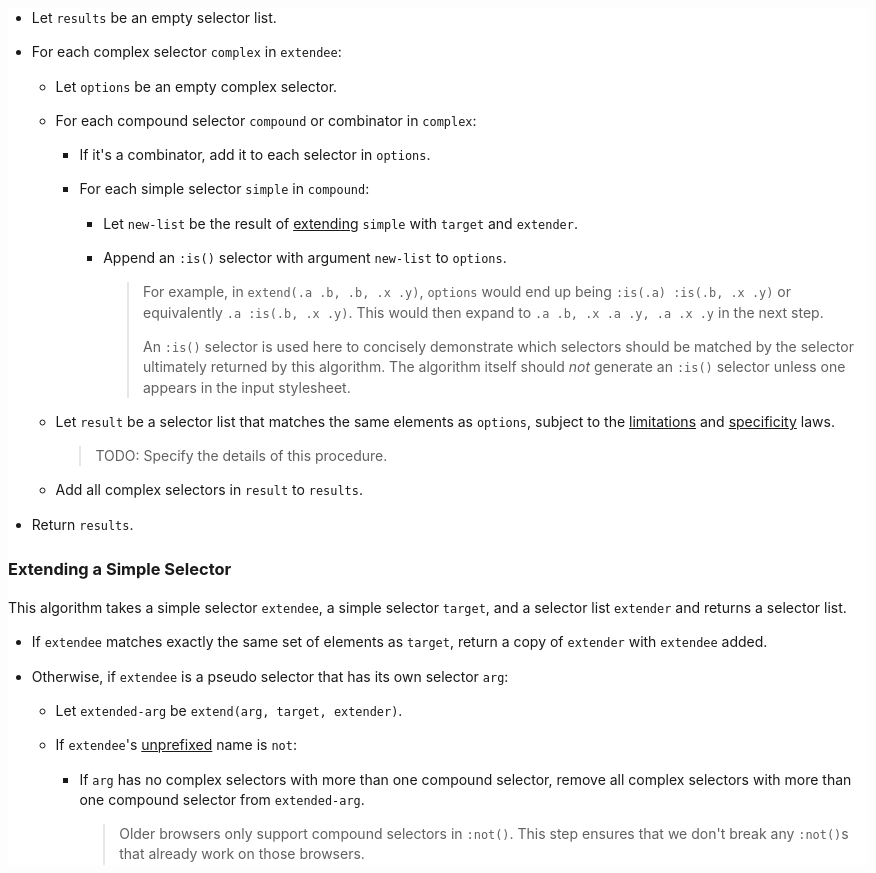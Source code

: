 * Let `results` be an empty selector list.

* For each complex selector `complex` in `extendee`:

  * Let `options` be an empty complex selector.

  * For each compound selector `compound` or combinator in `complex`:

    * If it's a combinator, add it to each selector in `options`.

    * For each simple selector `simple` in `compound`:
    
      * Let `new-list` be the result of
        [extending](#extending-a-simple-selector) `simple` with `target` and
        `extender`.

      * Append an `:is()` selector with argument `new-list` to `options`.

        > For example, in `extend(.a .b, .b, .x .y)`, `options` would end up
        > being `:is(.a) :is(.b, .x .y)` or equivalently `.a :is(.b, .x .y)`.
        > This would then expand to `.a .b, .x .a .y, .a .x .y` in the next
        > step.
        >
        > An `:is()` selector is used here to concisely demonstrate which
        > selectors should be matched by the selector ultimately returned by
        > this algorithm. The algorithm itself should *not* generate an `:is()`
        > selector unless one appears in the input stylesheet.

  * Let `result` be a selector list that matches the same elements as `options`,
    subject to the [limitations] and [specificity] laws.

    > TODO: Specify the details of this procedure.

  * Add all complex selectors in `result` to `results`.

* Return `results`.

[limitations]: #limitations
[specificity]: #specificity

### Extending a Simple Selector

This algorithm takes a simple selector `extendee`, a simple selector `target`,
and a selector list `extender` and returns a selector list.

* If `extendee` matches exactly the same set of elements as `target`, return a
  copy of `extender` with `extendee` added.

* Otherwise, if `extendee` is a pseudo selector that has its own selector `arg`:

  * Let `extended-arg` be `extend(arg, target, extender)`.

  * If `extendee`'s [unprefixed] name is `not`:
  
    * If `arg` has no complex selectors with more than one compound selector,
      remove all complex selectors with more than one compound selector from
      `extended-arg`.

      > Older browsers only support compound selectors in `:not()`. This step
      > ensures that we don't break any `:not()`s that already work on those
      > browsers.


[selector list]: https://drafts.csswg.org/selectors-4/#selector-list
[simple selector]: https://drafts.csswg.org/selectors-4/#simple
[extending]: #extending-a-selector
  [current style rule]: ../style-rules.md#current-style-rule
  [the current module]: ../spec.md#current-module
[module]: ../modules.md#module
[CSS tree]: ../modules.md#css-tree
  [module graph]: ../modules.md#module-graph
  [topological]: https://en.wikipedia.org/wiki/Topological_sorting
[unprefixed]: ../syntax.md#vendor-prefix
[pseudo-element]: https://www.w3.org/TR/selectors-4/#pseudo-elements
